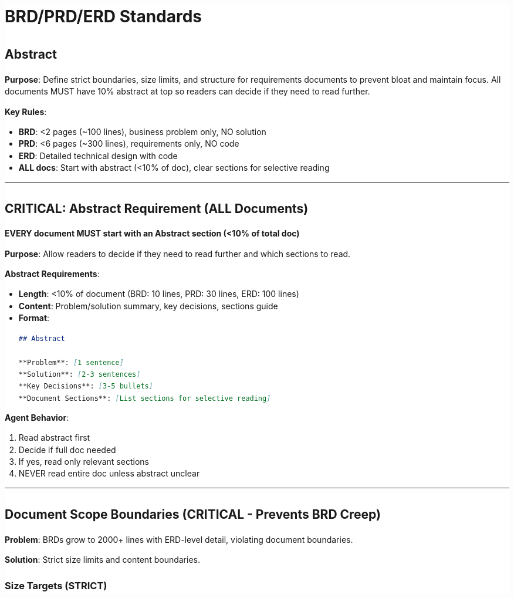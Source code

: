 # BRD/PRD/ERD Standards

## Abstract

**Purpose**: Define strict boundaries, size limits, and structure for requirements documents to prevent bloat and maintain focus. All documents MUST have 10% abstract at top so readers can decide if they need to read further.

**Key Rules**:
- **BRD**: <2 pages (~100 lines), business problem only, NO solution
- **PRD**: <6 pages (~300 lines), requirements only, NO code
- **ERD**: Detailed technical design with code
- **ALL docs**: Start with abstract (<10% of doc), clear sections for selective reading

---

## CRITICAL: Abstract Requirement (ALL Documents)

**EVERY document MUST start with an Abstract section (<10% of total doc)**

**Purpose**: Allow readers to decide if they need to read further and which sections to read.

**Abstract Requirements**:
- **Length**: <10% of document (BRD: 10 lines, PRD: 30 lines, ERD: 100 lines)
- **Content**: Problem/solution summary, key decisions, sections guide
- **Format**:
  ```markdown
  ## Abstract

  **Problem**: [1 sentence]
  **Solution**: [2-3 sentences]
  **Key Decisions**: [3-5 bullets]
  **Document Sections**: [List sections for selective reading]
  ```

**Agent Behavior**:
1. Read abstract first
2. Decide if full doc needed
3. If yes, read only relevant sections
4. NEVER read entire doc unless abstract unclear

---

## Document Scope Boundaries (CRITICAL - Prevents BRD Creep)

**Problem**: BRDs grow to 2000+ lines with ERD-level detail, violating document boundaries.

**Solution**: Strict size limits and content boundaries.

### Size Targets (STRICT)
